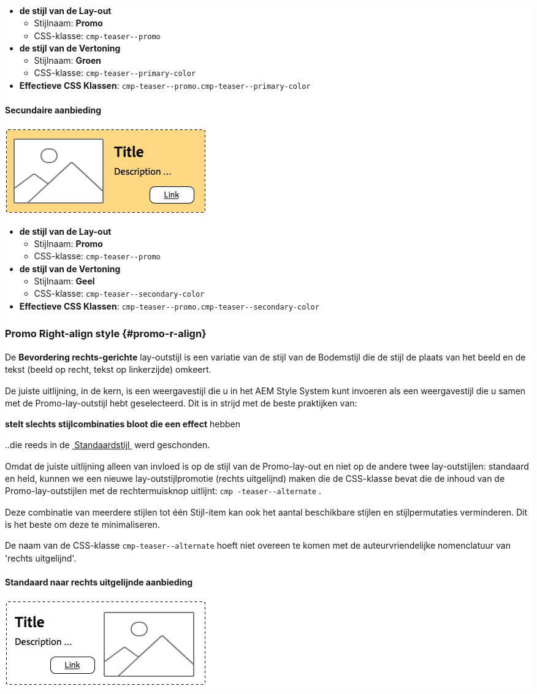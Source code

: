 * **de stijl van de Lay-out**
   * Stijlnaam: **Promo**
   * CSS-klasse: `cmp-teaser--promo`
* **de stijl van de Vertoning**
   * Stijlnaam: **Groen**
   * CSS-klasse: `cmp-teaser--primary-color`
* **Effectieve CSS Klassen**: `cmp-teaser--promo.cmp-teaser--primary-color`

#### Secundaire aanbieding

![&#x200B; Secundaire Promo &#x200B;](assets/promo-secondary.png)

* **de stijl van de Lay-out**
   * Stijlnaam: **Promo**
   * CSS-klasse: `cmp-teaser--promo`
* **de stijl van de Vertoning**
   * Stijlnaam: **Geel**
   * CSS-klasse: `cmp-teaser--secondary-color`
* **Effectieve CSS Klassen**: `cmp-teaser--promo.cmp-teaser--secondary-color`

### Promo Right-align style {#promo-r-align}

De **Bevordering rechts-gerichte** lay-outstijl is een variatie van de stijl van de Bodemstijl die de stijl de plaats van het beeld en de tekst (beeld op recht, tekst op linkerzijde) omkeert.

De juiste uitlijning, in de kern, is een weergavestijl die u in het AEM Style System kunt invoeren als een weergavestijl die u samen met de Promo-lay-outstijl hebt geselecteerd. Dit is in strijd met de beste praktijken van:

**stelt slechts stijlcombinaties bloot die een effect** hebben

..die reeds in de [&#x200B; Standaardstijl &#x200B;](#default-style) werd geschonden.

Omdat de juiste uitlijning alleen van invloed is op de stijl van de Promo-lay-out en niet op de andere twee lay-outstijlen: standaard en held, kunnen we een nieuwe lay-outstijlpromotie (rechts uitgelijnd) maken die de CSS-klasse bevat die de inhoud van de Promo-lay-outstijlen met de rechtermuisknop uitlijnt: `cmp -teaser--alternate` .

Deze combinatie van meerdere stijlen tot één Stijl-item kan ook het aantal beschikbare stijlen en stijlpermutaties verminderen. Dit is het beste om deze te minimaliseren.

De naam van de CSS-klasse `cmp-teaser--alternate` hoeft niet overeen te komen met de auteurvriendelijke nomenclatuur van &#39;rechts uitgelijnd&#39;.

#### Standaard naar rechts uitgelijnde aanbieding

![&#x200B; bevordering rechts gericht &#x200B;](assets/promo-alternate-default.png)
